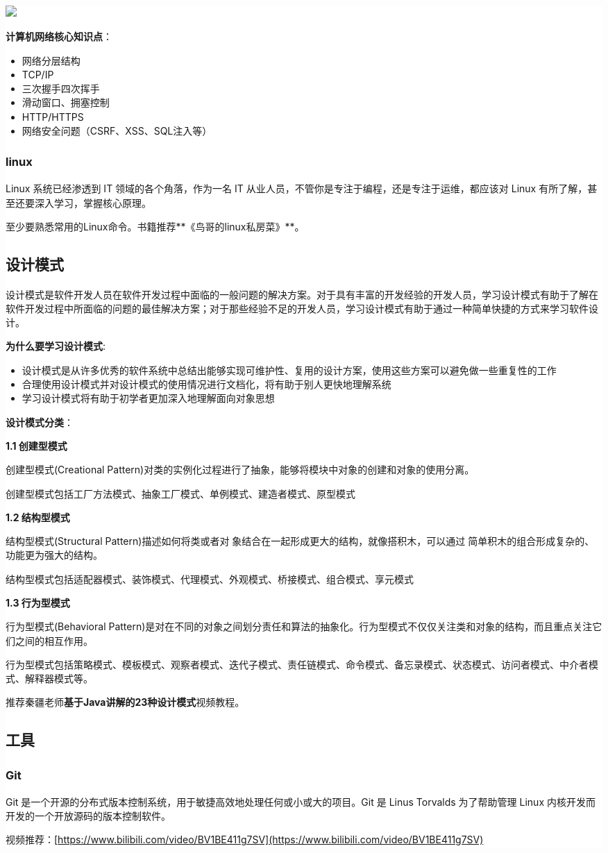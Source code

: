 ![](http://img.topjavaer.cn/image/20220703144500.png)

**计算机网络核心知识点**：

*   网络分层结构
*   TCP/IP
*   三次握手四次挥手
*   滑动窗口、拥塞控制
*   HTTP/HTTPS
*   网络安全问题（CSRF、XSS、SQL注入等）

### linux

Linux 系统已经渗透到 IT 领域的各个角落，作为一名 IT 从业人员，不管你是专注于编程，还是专注于运维，都应该对 Linux 有所了解，甚至还要深入学习，掌握核心原理。

至少要熟悉常用的Linux命令。书籍推荐**《鸟哥的linux私房菜》**。

设计模式
----

设计模式是软件开发人员在软件开发过程中面临的一般问题的解决方案。对于具有丰富的开发经验的开发人员，学习设计模式有助于了解在软件开发过程中所面临的问题的最佳解决方案；对于那些经验不足的开发人员，学习设计模式有助于通过一种简单快捷的方式来学习软件设计。

**为什么要学习设计模式**:

*   设计模式是从许多优秀的软件系统中总结出能够实现可维护性、复用的设计方案，使用这些方案可以避免做一些重复性的工作
*   合理使用设计模式并对设计模式的使用情况进行文档化，将有助于别人更快地理解系统
*   学习设计模式将有助于初学者更加深入地理解面向对象思想

**设计模式分类**：

**1.1 创建型模式**

创建型模式(Creational Pattern)对类的实例化过程进行了抽象，能够将模块中对象的创建和对象的使用分离。

创建型模式包括工厂方法模式、抽象工厂模式、单例模式、建造者模式、原型模式

**1.2 结构型模式**

结构型模式(Structural Pattern)描述如何将类或者对 象结合在一起形成更大的结构，就像搭积木，可以通过 简单积木的组合形成复杂的、功能更为强大的结构。

结构型模式包括适配器模式、装饰模式、代理模式、外观模式、桥接模式、组合模式、享元模式

**1.3 行为型模式**

行为型模式(Behavioral Pattern)是对在不同的对象之间划分责任和算法的抽象化。行为型模式不仅仅关注类和对象的结构，而且重点关注它们之间的相互作用。

行为型模式包括策略模式、模板模式、观察者模式、迭代子模式、责任链模式、命令模式、备忘录模式、状态模式、访问者模式、中介者模式、解释器模式等。

推荐秦疆老师**基于Java讲解的23种设计模式**视频教程。

工具
--

### Git

Git 是一个开源的分布式版本控制系统，用于敏捷高效地处理任何或小或大的项目。Git 是 Linus Torvalds 为了帮助管理 Linux 内核开发而开发的一个开放源码的版本控制软件。

视频推荐：[https://www.bilibili.com/video/BV1BE411g7SV](https://www.bilibili.com/video/BV1BE411g7SV)
